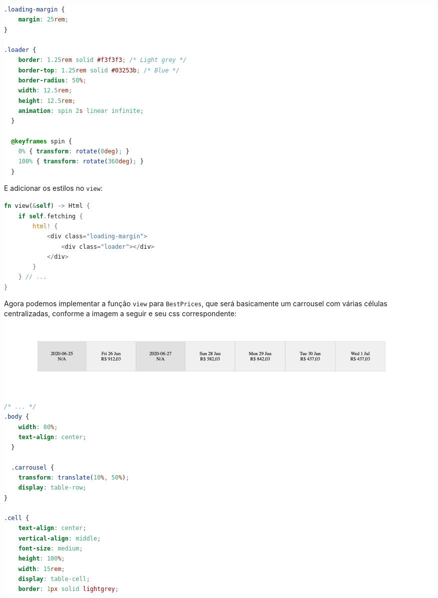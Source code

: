 ```css
.loading-margin {
    margin: 25rem;
}

.loader {
    border: 1.25rem solid #f3f3f3; /* Light grey */
    border-top: 1.25rem solid #03253b; /* Blue */
    border-radius: 50%;
    width: 12.5rem;
    height: 12.5rem;
    animation: spin 2s linear infinite;
  }
  
  @keyframes spin {
    0% { transform: rotate(0deg); }
    100% { transform: rotate(360deg); }
  }
  ```

E adicionar os estilos no `view`:

```rust
fn view(&self) -> Html {
    if self.fetching {
        html! {
            <div class="loading-margin">
                <div class="loader"></div>
            </div>
        } 
    } // ...
}
```

Agora podemos implementar a função `view` para `BestPrices`, que será basicamente um carrousel com várias células centralizadas, conforme a imagem a seguir e seu css correspondente:

![Carrosel de Best Prices](../imagens/carrousel.png)

```css
/* ... */
.body {
    width: 80%;
    text-align: center;
  }

  .carrousel {
    transform: translate(10%, 50%);
    display: table-row;
}

.cell {
    text-align: center;
    vertical-align: middle;
    font-size: medium;
    height: 100%;
    width: 15rem;
    display: table-cell;
    border: 1px solid lightgrey;
```